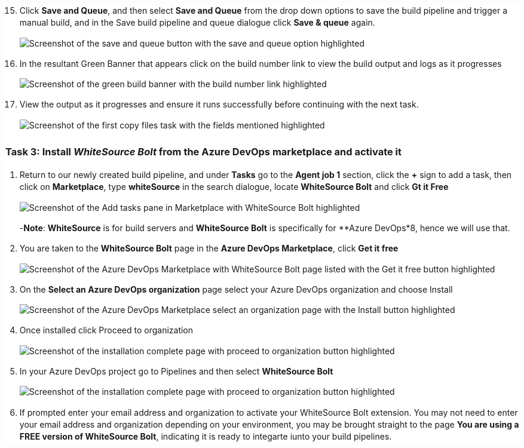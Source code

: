 15. Click **Save and Queue**, and then select **Save and Queue** from the drop down options to save the build pipeline and trigger a manual build, and in the Save build pipeline and queue dialogue click **Save & queue** again.

    ![Screenshot of the save and queue button with the save and queue option highlighted](../assets/feb2019-secandcompliancewhitesource/secandcomp20.png) 

16. In the resultant Green Banner that appears click on the build number link to view the build output and logs as it progresses

    ![Screenshot of the green build banner with the build number link highlighted](../assets/feb2019-secandcompliancewhitesource/secandcomp21.png) 

17. View the output as it progresses and ensure it runs successfully before continuing with the next task.

    ![Screenshot of the first copy files task with the fields mentioned highlighted](../assets/feb2019-secandcompliancewhitesource/secandcomp22.png) 




### Task 3: Install *WhiteSource Bolt* from the Azure DevOps marketplace and activate it


1. Return to our newly created build pipeline, and under **Tasks** go to the **Agent job 1** section, click the **+** sign to add a task, then click on **Marketplace**, type **whiteSource** in the search dialogue, locate **WhiteSource Bolt** and click **Gt it Free**

    ![Screenshot of the Add tasks pane in Marketplace with WhiteSource Bolt highlighted](../assets/feb2019-secandcompliancewhitesource/secandcomp23.png) 

    -**Note**: **WhiteSource** is for build servers and **WhiteSource Bolt** is specifically for **Azure DevOps*8, hence we will use that.

2. You are taken to the **WhiteSource Bolt** page in the **Azure DevOps Marketplace**, click **Get it free**

    ![Screenshot of the Azure DevOps Marketplace with WhiteSource Bolt page listed with the Get it free button highlighted](../assets/feb2019-secandcompliancewhitesource/secandcomp24.png) 

3. On the **Select an Azure DevOps organization** page select your Azure DevOps organization and choose Install 

    ![Screenshot of the Azure DevOps Marketplace select an organization page with the Install button highlighted](../assets/feb2019-secandcompliancewhitesource/secandcomp25.png) 


4. Once installed click Proceed to organization

    ![Screenshot of the installation complete page with proceed to organization button highlighted](../assets/feb2019-secandcompliancewhitesource/secandcomp26.png) 


5. In your Azure DevOps project go to Pipelines  and then select **WhiteSource Bolt**

    ![Screenshot of the installation complete page with proceed to organization button highlighted](../assets/feb2019-secandcompliancewhitesource/secandcomp27.png) 

6. If prompted enter your email address and organization to activate your WhiteSource Bolt extension. You may not need to enter your email address and organization depending on your environment, you may be brought straight to the page **You are using a FREE version of WhiteSource Bolt**, indicating it is ready to integarte iunto your build pipelines.
